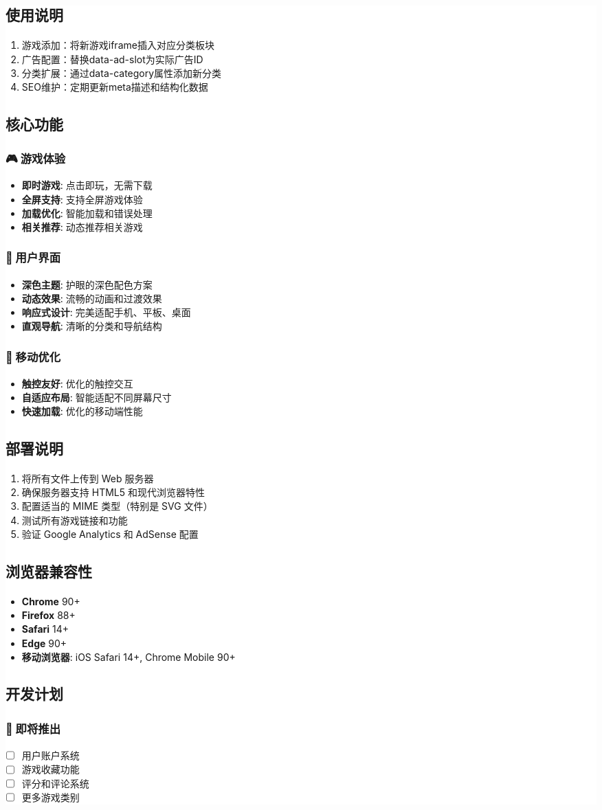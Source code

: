```
```

## 使用说明
1. 游戏添加：将新游戏iframe插入对应分类板块
2. 广告配置：替换data-ad-slot为实际广告ID
3. 分类扩展：通过data-category属性添加新分类
4. SEO维护：定期更新meta描述和结构化数据

## 核心功能

### 🎮 游戏体验
- **即时游戏**: 点击即玩，无需下载
- **全屏支持**: 支持全屏游戏体验
- **加载优化**: 智能加载和错误处理
- **相关推荐**: 动态推荐相关游戏

### 🎨 用户界面
- **深色主题**: 护眼的深色配色方案
- **动态效果**: 流畅的动画和过渡效果
- **响应式设计**: 完美适配手机、平板、桌面
- **直观导航**: 清晰的分类和导航结构

### 📱 移动优化
- **触控友好**: 优化的触控交互
- **自适应布局**: 智能适配不同屏幕尺寸
- **快速加载**: 优化的移动端性能

## 部署说明

1. 将所有文件上传到 Web 服务器
2. 确保服务器支持 HTML5 和现代浏览器特性
3. 配置适当的 MIME 类型（特别是 SVG 文件）
4. 测试所有游戏链接和功能
5. 验证 Google Analytics 和 AdSense 配置

## 浏览器兼容性

- **Chrome** 90+
- **Firefox** 88+
- **Safari** 14+
- **Edge** 90+
- **移动浏览器**: iOS Safari 14+, Chrome Mobile 90+

## 开发计划

### 🚀 即将推出
- [ ] 用户账户系统
- [ ] 游戏收藏功能
- [ ] 评分和评论系统
- [ ] 更多游戏类别
